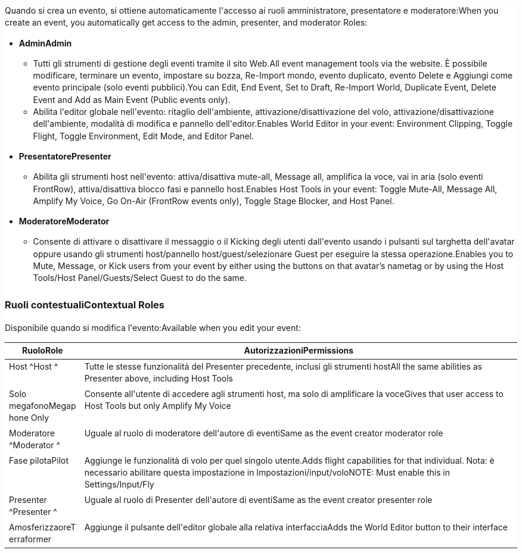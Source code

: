 <span data-ttu-id="c3e89-113">Quando si crea un evento, si ottiene automaticamente l'accesso ai ruoli amministratore, presentatore e moderatore:</span><span class="sxs-lookup"><span data-stu-id="c3e89-113">When you create an event, you automatically get access to the admin, presenter, and moderator Roles:</span></span>

* <span data-ttu-id="c3e89-114">**Admin**</span><span class="sxs-lookup"><span data-stu-id="c3e89-114">**Admin**</span></span>
    - <span data-ttu-id="c3e89-115">Tutti gli strumenti di gestione degli eventi tramite il sito Web.</span><span class="sxs-lookup"><span data-stu-id="c3e89-115">All event management tools via the website.</span></span> <span data-ttu-id="c3e89-116">È possibile modificare, terminare un evento, impostare su bozza, Re-Import mondo, evento duplicato, evento Delete e Aggiungi come evento principale (solo eventi pubblici).</span><span class="sxs-lookup"><span data-stu-id="c3e89-116">You can Edit, End Event, Set to Draft, Re-Import World, Duplicate Event, Delete Event and Add as Main Event (Public events only).</span></span>
    - <span data-ttu-id="c3e89-117">Abilita l'editor globale nell'evento: ritaglio dell'ambiente, attivazione/disattivazione del volo, attivazione/disattivazione dell'ambiente, modalità di modifica e pannello dell'editor.</span><span class="sxs-lookup"><span data-stu-id="c3e89-117">Enables World Editor in your event: Environment Clipping, Toggle Flight, Toggle Environment, Edit Mode, and Editor Panel.</span></span>

* <span data-ttu-id="c3e89-118">**Presentatore**</span><span class="sxs-lookup"><span data-stu-id="c3e89-118">**Presenter**</span></span>
    - <span data-ttu-id="c3e89-119">Abilita gli strumenti host nell'evento: attiva/disattiva mute-all, Message all, amplifica la voce, vai in aria (solo eventi FrontRow), attiva/disattiva blocco fasi e pannello host.</span><span class="sxs-lookup"><span data-stu-id="c3e89-119">Enables Host Tools in your event: Toggle Mute-All, Message All, Amplify My Voice, Go On-Air (FrontRow events only), Toggle Stage Blocker, and Host Panel.</span></span>

* <span data-ttu-id="c3e89-120">**Moderatore**</span><span class="sxs-lookup"><span data-stu-id="c3e89-120">**Moderator**</span></span> 
    - <span data-ttu-id="c3e89-121">Consente di attivare o disattivare il messaggio o il Kicking degli utenti dall'evento usando i pulsanti sul targhetta dell'avatar oppure usando gli strumenti host/pannello host/guest/selezionare Guest per eseguire la stessa operazione.</span><span class="sxs-lookup"><span data-stu-id="c3e89-121">Enables you to Mute, Message, or Kick users from your event by either using the buttons on that avatar’s nametag or by using the Host Tools/Host Panel/Guests/Select Guest to do the same.</span></span>

### <a name="contextual-roles"></a><span data-ttu-id="c3e89-122">Ruoli contestuali</span><span class="sxs-lookup"><span data-stu-id="c3e89-122">Contextual Roles</span></span>

<span data-ttu-id="c3e89-123">Disponibile quando si modifica l'evento:</span><span class="sxs-lookup"><span data-stu-id="c3e89-123">Available when you edit your event:</span></span>

| <span data-ttu-id="c3e89-124">Ruolo</span><span class="sxs-lookup"><span data-stu-id="c3e89-124">Role</span></span> | <span data-ttu-id="c3e89-125">Autorizzazioni</span><span class="sxs-lookup"><span data-stu-id="c3e89-125">Permissions</span></span> |
|---|---|
| <span data-ttu-id="c3e89-126">Host ^</span><span class="sxs-lookup"><span data-stu-id="c3e89-126">Host ^</span></span> | <span data-ttu-id="c3e89-127">Tutte le stesse funzionalità del Presenter precedente, inclusi gli strumenti host</span><span class="sxs-lookup"><span data-stu-id="c3e89-127">All the same abilities as Presenter above, including Host Tools</span></span> |
| <span data-ttu-id="c3e89-128">Solo megafono</span><span class="sxs-lookup"><span data-stu-id="c3e89-128">Megaphone Only</span></span> | <span data-ttu-id="c3e89-129">Consente all'utente di accedere agli strumenti host, ma solo di amplificare la voce</span><span class="sxs-lookup"><span data-stu-id="c3e89-129">Gives that user access to Host Tools but only Amplify My Voice</span></span> |
| <span data-ttu-id="c3e89-130">Moderatore ^</span><span class="sxs-lookup"><span data-stu-id="c3e89-130">Moderator ^</span></span> | <span data-ttu-id="c3e89-131">Uguale al ruolo di moderatore dell'autore di eventi</span><span class="sxs-lookup"><span data-stu-id="c3e89-131">Same as the event creator moderator role</span></span> |
| <span data-ttu-id="c3e89-132">Fase pilota</span><span class="sxs-lookup"><span data-stu-id="c3e89-132">Pilot</span></span> | <span data-ttu-id="c3e89-133">Aggiunge le funzionalità di volo per quel singolo utente.</span><span class="sxs-lookup"><span data-stu-id="c3e89-133">Adds flight capabilities for that individual.</span></span> <span data-ttu-id="c3e89-134">Nota: è necessario abilitare questa impostazione in Impostazioni/input/volo</span><span class="sxs-lookup"><span data-stu-id="c3e89-134">NOTE: Must enable this in Settings/Input/Fly</span></span> |
| <span data-ttu-id="c3e89-135">Presenter ^</span><span class="sxs-lookup"><span data-stu-id="c3e89-135">Presenter ^</span></span> | <span data-ttu-id="c3e89-136">Uguale al ruolo di Presenter dell'autore di eventi</span><span class="sxs-lookup"><span data-stu-id="c3e89-136">Same as the event creator presenter role</span></span> |
| <span data-ttu-id="c3e89-137">Amosferizzaore</span><span class="sxs-lookup"><span data-stu-id="c3e89-137">Terraformer</span></span> | <span data-ttu-id="c3e89-138">Aggiunge il pulsante dell'editor globale alla relativa interfaccia</span><span class="sxs-lookup"><span data-stu-id="c3e89-138">Adds the World Editor button to their interface</span></span> |
